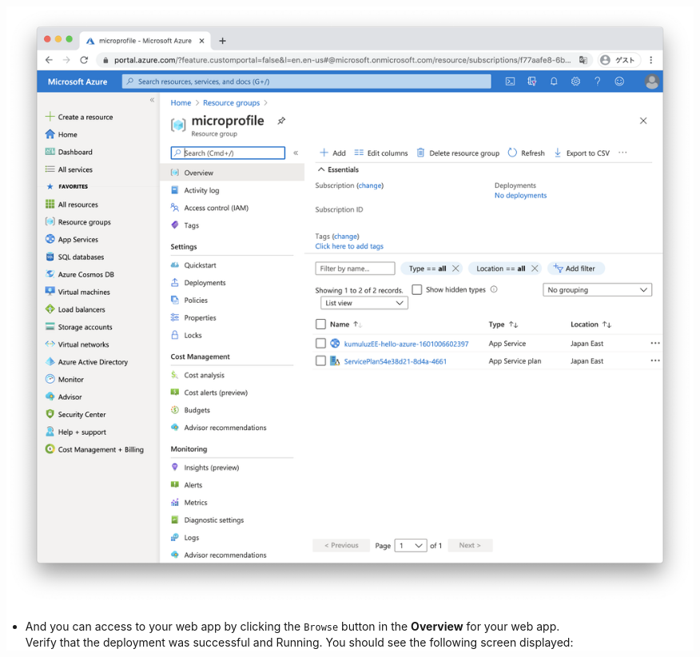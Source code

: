    ![Web app listed in Azure portal App Services](./media/kumuluzee/kumuluzee-azure-portal-rg.png)

   * And you can access to your web app by clicking the `Browse` button in the **Overview** for your web app.  
   Verify that the deployment was successful and Running. You should see the following screen displayed:

